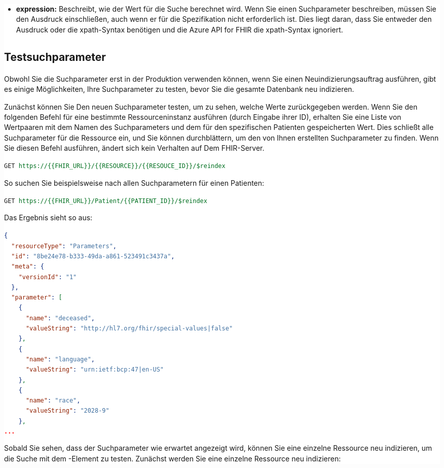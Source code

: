 * **expression:** Beschreibt, wie der Wert für die Suche berechnet wird. Wenn Sie einen Suchparameter beschreiben, müssen Sie den Ausdruck einschließen, auch wenn er für die Spezifikation nicht erforderlich ist. Dies liegt daran, dass Sie entweder den Ausdruck oder die xpath-Syntax benötigen und die Azure API for FHIR die xpath-Syntax ignoriert.

## <a name="test-search-parameters"></a>Testsuchparameter

Obwohl Sie die Suchparameter erst in der Produktion verwenden können, wenn Sie einen Neuindizierungsauftrag ausführen, gibt es einige Möglichkeiten, Ihre Suchparameter zu testen, bevor Sie die gesamte Datenbank neu indizieren. 

Zunächst können Sie Den neuen Suchparameter testen, um zu sehen, welche Werte zurückgegeben werden. Wenn Sie den folgenden Befehl für eine bestimmte Ressourceninstanz ausführen (durch Eingabe ihrer ID), erhalten Sie eine Liste von Wertpaaren mit dem Namen des Suchparameters und dem für den spezifischen Patienten gespeicherten Wert. Dies schließt alle Suchparameter für die Ressource ein, und Sie können durchblättern, um den von Ihnen erstellten Suchparameter zu finden. Wenn Sie diesen Befehl ausführen, ändert sich kein Verhalten auf Dem FHIR-Server. 

```rest
GET https://{{FHIR_URL}}/{{RESOURCE}}/{{RESOUCE_ID}}/$reindex

```
So suchen Sie beispielsweise nach allen Suchparametern für einen Patienten:

```rest
GET https://{{FHIR_URL}}/Patient/{{PATIENT_ID}}/$reindex

```

Das Ergebnis sieht so aus:

```json
{
  "resourceType": "Parameters",
  "id": "8be24e78-b333-49da-a861-523491c3437a",
  "meta": {
    "versionId": "1"
  },
  "parameter": [
    {
      "name": "deceased",
      "valueString": "http://hl7.org/fhir/special-values|false"
    },
    {
      "name": "language",
      "valueString": "urn:ietf:bcp:47|en-US"
    },
    {
      "name": "race",
      "valueString": "2028-9"
    },
...
```
Sobald Sie sehen, dass der Suchparameter wie erwartet angezeigt wird, können Sie eine einzelne Ressource neu indizieren, um die Suche mit dem -Element zu testen. Zunächst werden Sie eine einzelne Ressource neu indizieren:
